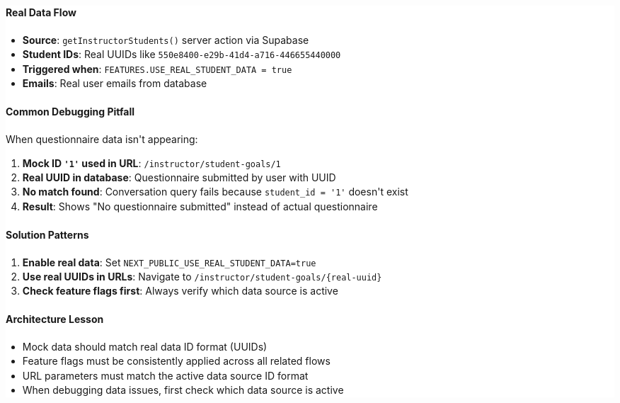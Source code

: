 #### Real Data Flow
- **Source**: `getInstructorStudents()` server action via Supabase
- **Student IDs**: Real UUIDs like `550e8400-e29b-41d4-a716-446655440000`
- **Triggered when**: `FEATURES.USE_REAL_STUDENT_DATA = true`
- **Emails**: Real user emails from database

#### Common Debugging Pitfall
When questionnaire data isn't appearing:
1. **Mock ID `'1'` used in URL**: `/instructor/student-goals/1`
2. **Real UUID in database**: Questionnaire submitted by user with UUID
3. **No match found**: Conversation query fails because `student_id = '1'` doesn't exist
4. **Result**: Shows "No questionnaire submitted" instead of actual questionnaire

#### Solution Patterns
1. **Enable real data**: Set `NEXT_PUBLIC_USE_REAL_STUDENT_DATA=true`
2. **Use real UUIDs in URLs**: Navigate to `/instructor/student-goals/{real-uuid}`
3. **Check feature flags first**: Always verify which data source is active

#### Architecture Lesson
- Mock data should match real data ID format (UUIDs)
- Feature flags must be consistently applied across all related flows
- URL parameters must match the active data source ID format
- When debugging data issues, first check which data source is active
